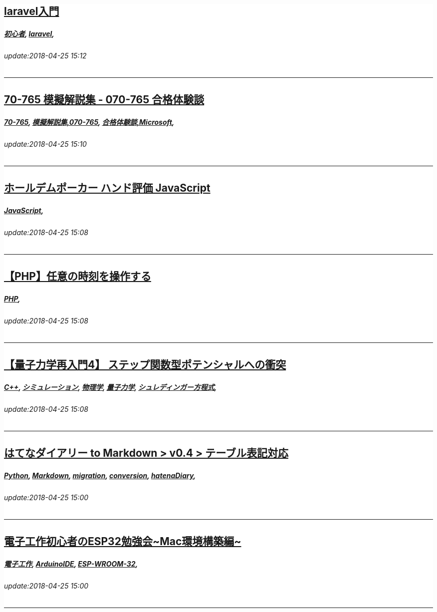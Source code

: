 ## [laravel入門](https://qiita.com/ffoot2/items/da4ab08a11668e60c080)
##### [初心者](https://qiita.com/tags/初心者), [laravel](https://qiita.com/tags/laravel), 
###### update:2018-04-25 15:12
---
## [70-765 模擬解説集 - 070-765 合格体験談](https://qiita.com/shikenkaitou/items/fcd4175416397f036442)
##### [70-765](https://qiita.com/tags/70-765), [模擬解説集,070-765](https://qiita.com/tags/模擬解説集,070-765), [合格体験談,Microsoft](https://qiita.com/tags/合格体験談,Microsoft), 
###### update:2018-04-25 15:10
---
## [ホールデムポーカー ハンド評価 JavaScript](https://qiita.com/41semicolon/items/7aa3e15f22403fe0df6c)
##### [JavaScript](https://qiita.com/tags/JavaScript), 
###### update:2018-04-25 15:08
---
## [【PHP】任意の時刻を操作する](https://qiita.com/_bns/items/06ca41beb22a301d5026)
##### [PHP](https://qiita.com/tags/PHP), 
###### update:2018-04-25 15:08
---
## [【量子力学再入門4】 ステップ関数型ポテンシャルへの衝突](https://qiita.com/yoggi/items/c4e5a78779eb8812c1f9)
##### [C++](https://qiita.com/tags/C++), [シミュレーション](https://qiita.com/tags/シミュレーション), [物理学](https://qiita.com/tags/物理学), [量子力学](https://qiita.com/tags/量子力学), [シュレディンガー方程式](https://qiita.com/tags/シュレディンガー方程式), 
###### update:2018-04-25 15:08
---
## [はてなダイアリー to Markdown > v0.4 > テーブル表記対応](https://qiita.com/7of9/items/bf4b24b3ad89b533c5a1)
##### [Python](https://qiita.com/tags/Python), [Markdown](https://qiita.com/tags/Markdown), [migration](https://qiita.com/tags/migration), [conversion](https://qiita.com/tags/conversion), [hatenaDiary](https://qiita.com/tags/hatenaDiary), 
###### update:2018-04-25 15:00
---
## [電子工作初心者のESP32勉強会~Mac環境構築編~](https://qiita.com/networkyohan69/items/13de6f8ee28d9f130dae)
##### [電子工作](https://qiita.com/tags/電子工作), [ArduinoIDE](https://qiita.com/tags/ArduinoIDE), [ESP-WROOM-32](https://qiita.com/tags/ESP-WROOM-32), 
###### update:2018-04-25 15:00
---

